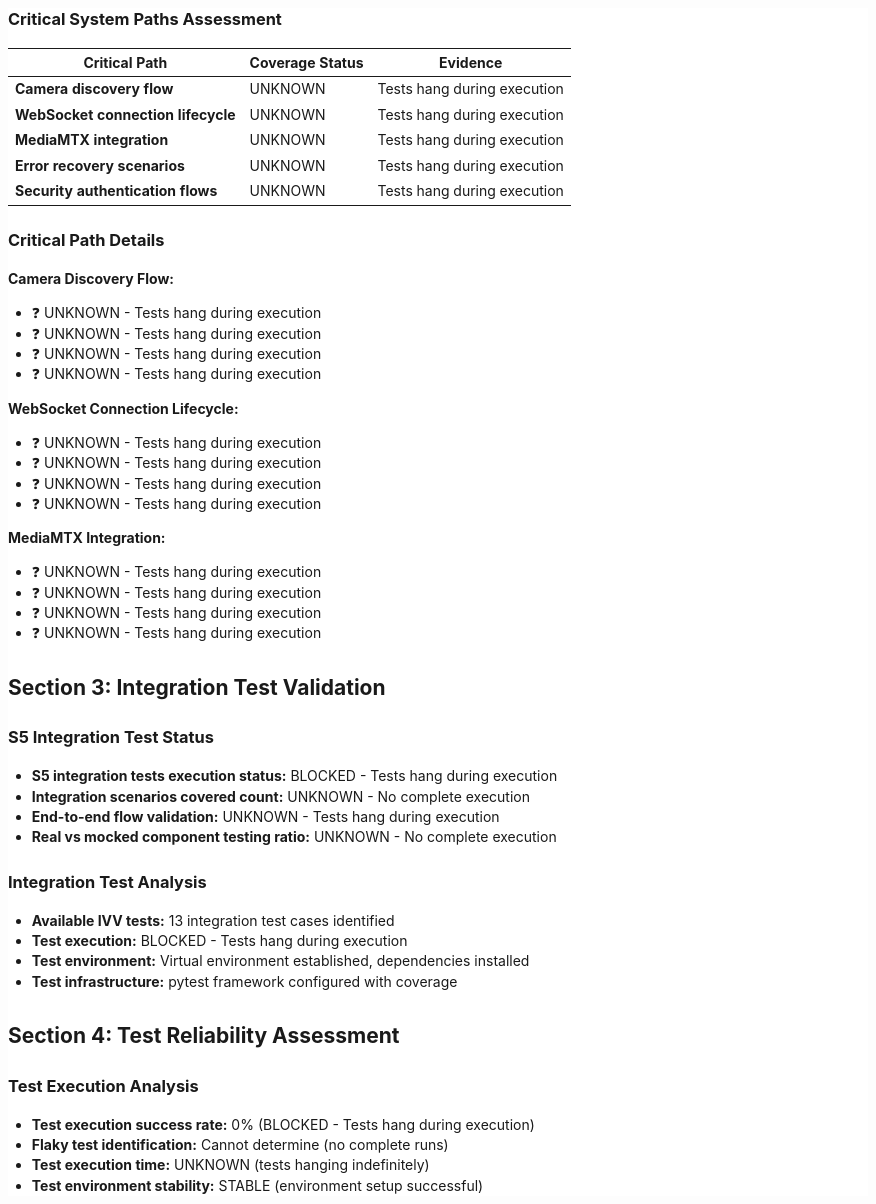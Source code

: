 ### Critical System Paths Assessment

| Critical Path | Coverage Status | Evidence |
|---------------|-----------------|----------|
| **Camera discovery flow** | UNKNOWN | Tests hang during execution |
| **WebSocket connection lifecycle** | UNKNOWN | Tests hang during execution |
| **MediaMTX integration** | UNKNOWN | Tests hang during execution |
| **Error recovery scenarios** | UNKNOWN | Tests hang during execution |
| **Security authentication flows** | UNKNOWN | Tests hang during execution |

### Critical Path Details

**Camera Discovery Flow:**
- ❓ UNKNOWN - Tests hang during execution
- ❓ UNKNOWN - Tests hang during execution
- ❓ UNKNOWN - Tests hang during execution
- ❓ UNKNOWN - Tests hang during execution

**WebSocket Connection Lifecycle:**
- ❓ UNKNOWN - Tests hang during execution
- ❓ UNKNOWN - Tests hang during execution
- ❓ UNKNOWN - Tests hang during execution
- ❓ UNKNOWN - Tests hang during execution

**MediaMTX Integration:**
- ❓ UNKNOWN - Tests hang during execution
- ❓ UNKNOWN - Tests hang during execution
- ❓ UNKNOWN - Tests hang during execution
- ❓ UNKNOWN - Tests hang during execution

## Section 3: Integration Test Validation

### S5 Integration Test Status
- **S5 integration tests execution status:** BLOCKED - Tests hang during execution
- **Integration scenarios covered count:** UNKNOWN - No complete execution
- **End-to-end flow validation:** UNKNOWN - Tests hang during execution
- **Real vs mocked component testing ratio:** UNKNOWN - No complete execution

### Integration Test Analysis
- **Available IVV tests:** 13 integration test cases identified
- **Test execution:** BLOCKED - Tests hang during execution
- **Test environment:** Virtual environment established, dependencies installed
- **Test infrastructure:** pytest framework configured with coverage

## Section 4: Test Reliability Assessment

### Test Execution Analysis
- **Test execution success rate:** 0% (BLOCKED - Tests hang during execution)
- **Flaky test identification:** Cannot determine (no complete runs)
- **Test execution time:** UNKNOWN (tests hanging indefinitely)
- **Test environment stability:** STABLE (environment setup successful)
